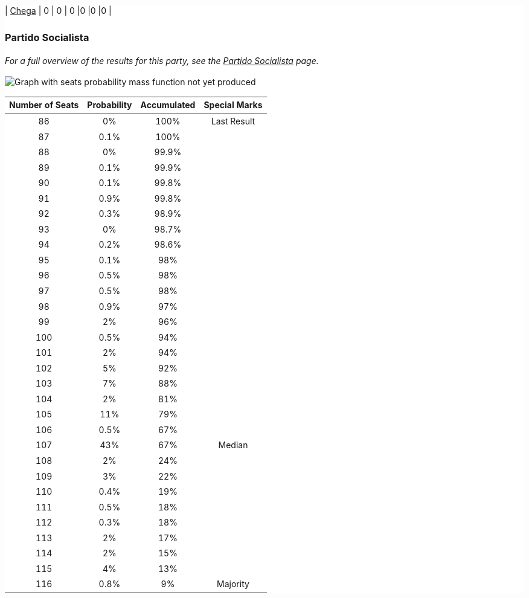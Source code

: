 | <a href="#chega">Chega</a> | 0 | 0 | 0 |0 |0 |0 |

### Partido Socialista

*For a full overview of the results for this party, see the [Partido Socialista](party-partidosocialista.html) page.*

![Graph with seats probability mass function not yet produced](2019-09-22-Pitagórica-seats-pmf-partidosocialista.png "Seats Probability Mass Function")

| Number of Seats | Probability | Accumulated | Special Marks |
|:---------------:|:-----------:|:-----------:|:-------------:|
| 86 | 0% | 100% | Last Result |
| 87 | 0.1% | 100% |  |
| 88 | 0% | 99.9% |  |
| 89 | 0.1% | 99.9% |  |
| 90 | 0.1% | 99.8% |  |
| 91 | 0.9% | 99.8% |  |
| 92 | 0.3% | 98.9% |  |
| 93 | 0% | 98.7% |  |
| 94 | 0.2% | 98.6% |  |
| 95 | 0.1% | 98% |  |
| 96 | 0.5% | 98% |  |
| 97 | 0.5% | 98% |  |
| 98 | 0.9% | 97% |  |
| 99 | 2% | 96% |  |
| 100 | 0.5% | 94% |  |
| 101 | 2% | 94% |  |
| 102 | 5% | 92% |  |
| 103 | 7% | 88% |  |
| 104 | 2% | 81% |  |
| 105 | 11% | 79% |  |
| 106 | 0.5% | 67% |  |
| 107 | 43% | 67% | Median |
| 108 | 2% | 24% |  |
| 109 | 3% | 22% |  |
| 110 | 0.4% | 19% |  |
| 111 | 0.5% | 18% |  |
| 112 | 0.3% | 18% |  |
| 113 | 2% | 17% |  |
| 114 | 2% | 15% |  |
| 115 | 4% | 13% |  |
| 116 | 0.8% | 9% | Majority |